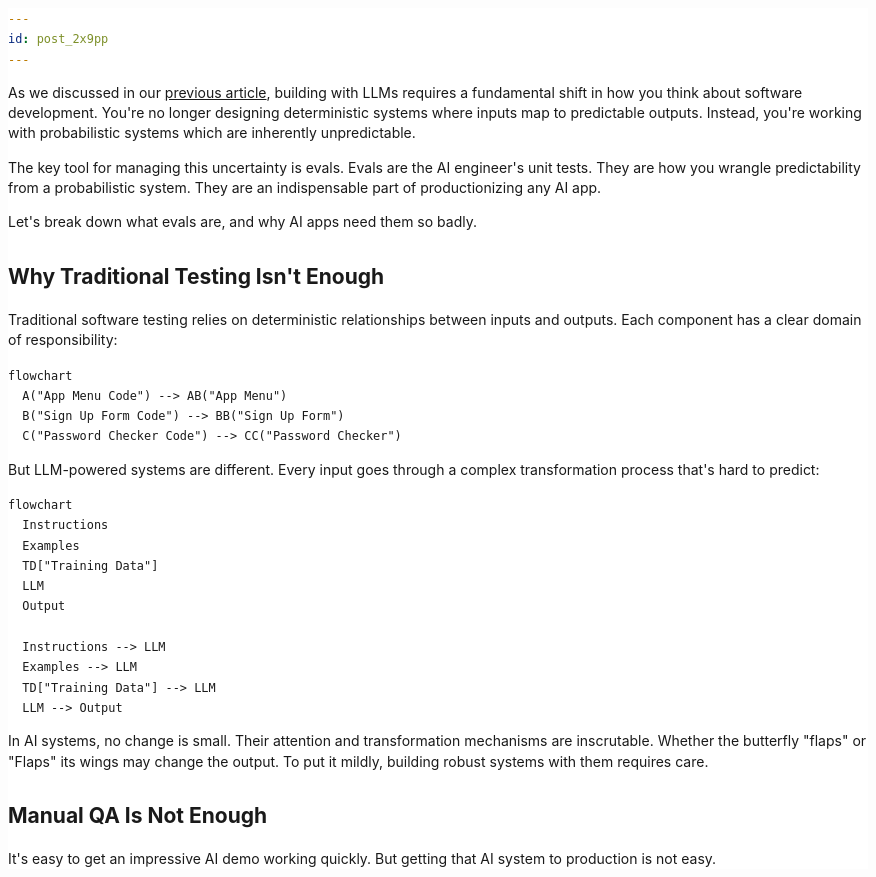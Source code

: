 ```yaml
---
id: post_2x9pp
---
```


As we discussed in our [previous article](https://aihero.dev/the-ai-engineer-mindset), building with LLMs requires a fundamental shift in how you think about software development. You're no longer designing deterministic systems where inputs map to predictable outputs. Instead, you're working with probabilistic systems which are inherently unpredictable.

The key tool for managing this uncertainty is evals. Evals are the AI engineer's unit tests. They are how you wrangle predictability from a probabilistic system. They are an indispensable part of productionizing any AI app.

Let's break down what evals are, and why AI apps need them so badly.

## Why Traditional Testing Isn't Enough

Traditional software testing relies on deterministic relationships between inputs and outputs. Each component has a clear domain of responsibility:

```mermaid
flowchart
  A("App Menu Code") --> AB("App Menu")
  B("Sign Up Form Code") --> BB("Sign Up Form")
  C("Password Checker Code") --> CC("Password Checker")
```

But LLM-powered systems are different. Every input goes through a complex transformation process that's hard to predict:

```mermaid
flowchart
  Instructions
  Examples
  TD["Training Data"]
  LLM
  Output

  Instructions --> LLM
  Examples --> LLM
  TD["Training Data"] --> LLM
  LLM --> Output
```

In AI systems, no change is small. Their attention and transformation mechanisms are inscrutable. Whether the butterfly "flaps" or "Flaps" its wings may change the output. To put it mildly, building robust systems with them requires care.

## Manual QA Is Not Enough

It's easy to get an impressive AI demo working quickly. But getting that AI system to production is not easy.
